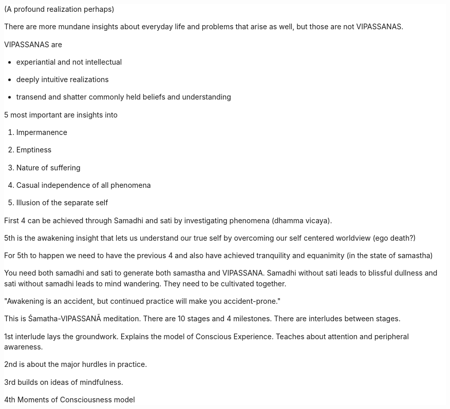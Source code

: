   

(A profound realization perhaps)

  

There are more mundane insights about everyday life and problems that arise as well, but those are not VIPASSANAS. 

  

VIPASSANAS are 

- experiantial and not intellectual

- deeply intuitive realizations

- transend and shatter commonly held beliefs and understanding

  

5 most important are insights into

1. Impermanence

2. Emptiness

3. Nature of suffering

4. Casual independence of all phenomena

5. Illusion of the separate self

  

First 4 can be achieved through Samadhi and sati by investigating phenomena (dhamma vicaya). 

5th is the awakening insight that lets us understand our true self by overcoming our self centered worldview (ego death?)

For 5th to happen we need to have the previous 4 and also have achieved tranquility and equanimity (in the state of samastha)

  

You need both samadhi and sati to generate both samastha and VIPASSANA. Samadhi without sati leads to blissful dullness and sati without samadhi leads to mind wandering. They need to be cultivated together. 

  

"Awakening is an accident, but continued practice will make you accident-prone."

  

This is Śamatha-VIPASSANĀ meditation. There are 10 stages and 4 milestones. There are interludes between stages. 

  

1st interlude lays the groundwork. Explains the model of Conscious Experience. Teaches about attention and peripheral awareness. 

2nd is about the major hurdles in practice. 

3rd builds on ideas of mindfulness. 

4th Moments of Consciousness model

